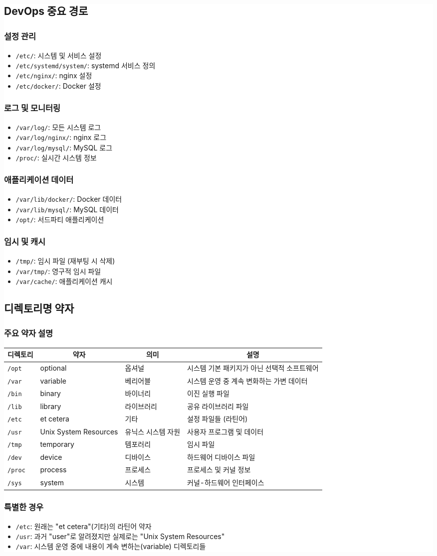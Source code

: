 ## DevOps 중요 경로

### 설정 관리
- `/etc/`: 시스템 및 서비스 설정
- `/etc/systemd/system/`: systemd 서비스 정의
- `/etc/nginx/`: nginx 설정
- `/etc/docker/`: Docker 설정

### 로그 및 모니터링
- `/var/log/`: 모든 시스템 로그
- `/var/log/nginx/`: nginx 로그
- `/var/log/mysql/`: MySQL 로그
- `/proc/`: 실시간 시스템 정보

### 애플리케이션 데이터
- `/var/lib/docker/`: Docker 데이터
- `/var/lib/mysql/`: MySQL 데이터
- `/opt/`: 서드파티 애플리케이션

### 임시 및 캐시
- `/tmp/`: 임시 파일 (재부팅 시 삭제)
- `/var/tmp/`: 영구적 임시 파일
- `/var/cache/`: 애플리케이션 캐시

## 디렉토리명 약자

### 주요 약자 설명
| 디렉토리 | 약자 | 의미 | 설명 |
|----------|------|------|------|
| `/opt` | optional | 옵셔널 | 시스템 기본 패키지가 아닌 선택적 소프트웨어 |
| `/var` | variable | 베리어블 | 시스템 운영 중 계속 변화하는 가변 데이터 |
| `/bin` | binary | 바이너리 | 이진 실행 파일 |
| `/lib` | library | 라이브러리 | 공유 라이브러리 파일 |
| `/etc` | et cetera | 기타 | 설정 파일들 (라틴어) |
| `/usr` | Unix System Resources | 유닉스 시스템 자원 | 사용자 프로그램 및 데이터 |
| `/tmp` | temporary | 템포러리 | 임시 파일 |
| `/dev` | device | 디바이스 | 하드웨어 디바이스 파일 |
| `/proc` | process | 프로세스 | 프로세스 및 커널 정보 |
| `/sys` | system | 시스템 | 커널-하드웨어 인터페이스 |

### 특별한 경우
- `/etc`: 원래는 "et cetera"(기타)의 라틴어 약자
- `/usr`: 과거 "user"로 알려졌지만 실제로는 "Unix System Resources"
- `/var`: 시스템 운영 중에 내용이 계속 변하는(variable) 디렉토리들

